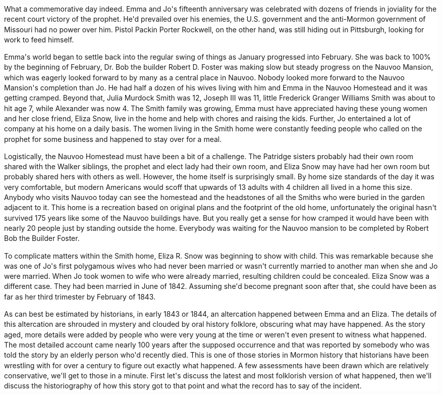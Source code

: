 What a commemorative day indeed. Emma and Jo's fifteenth anniversary was
celebrated with dozens of friends in joviality for the recent court
victory of the prophet. He'd prevailed over his enemies, the U.S.
government and the anti-Mormon government of Missouri had no power over
him. Pistol Packin Porter Rockwell, on the other hand, was still hiding
out in Pittsburgh, looking for work to feed himself.

Emma's world began to settle back into the regular swing of things as
January progressed into February. She was back to 100% by the beginning
of February, Dr. Bob the builder Robert D. Foster was making slow but
steady progress on the Nauvoo Mansion, which was eagerly looked forward
to by many as a central place in Nauvoo. Nobody looked more forward to
the Nauvoo Mansion's completion than Jo. He had half a dozen of his
wives living with him and Emma in the Nauvoo Homestead and it was
getting cramped. Beyond that, Julia Murdock Smith was 12, Joseph III was
11, little Frederick Granger Williams Smith was about to hit age 7,
while Alexander was now 4. The Smith family was growing, Emma must have
appreciated having these young women and her close friend, Eliza Snow,
live in the home and help with chores and raising the kids. Further, Jo
entertained a lot of company at his home on a daily basis. The women
living in the Smith home were constantly feeding people who called on
the prophet for some business and happened to stay over for a meal.

Logistically, the Nauvoo Homestead must have been a bit of a challenge.
The Patridge sisters probably had their own room shared with the Walker
siblings, the prophet and elect lady had their own room, and Eliza Snow
may have had her own room but probably shared hers with others as well.
However, the home itself is surprisingly small. By home size standards
of the day it was very comfortable, but modern Americans would scoff
that upwards of 13 adults with 4 children all lived in a home this size.
Anybody who visits Nauvoo today can see the homestead and the headstones
of all the Smiths who were buried in the garden adjacent to it. This
home is a recreation based on original plans and the footprint of the
old home, unfortunately the original hasn't survived 175 years like some
of the Nauvoo buildings have. But you really get a sense for how cramped
it would have been with nearly 20 people just by standing outside the
home. Everybody was waiting for the Nauvoo mansion to be completed by
Robert Bob the Builder Foster.

To complicate matters within the Smith home, Eliza R. Snow was beginning
to show with child. This was remarkable because she was one of Jo's
first polygamous wives who had never been married or wasn't currently
married to another man when she and Jo were married. When Jo took women
to wife who were already married, resulting children could be concealed.
Eliza Snow was a different case. They had been married in June of 1842.
Assuming she'd become pregnant soon after that, she could have been as
far as her third trimester by February of 1843.

As can best be estimated by historians, in early 1843 or 1844, an
altercation happened between Emma and an Eliza. The details of this
altercation are shrouded in mystery and clouded by oral history
folklore, obscuring what may have happened. As the story aged, more
details were added by people who were very young at the time or weren't
even present to witness what happened. The most detailed account came
nearly 100 years after the supposed occurrence and that was reported by
somebody who was told the story by an elderly person who'd recently
died. This is one of those stories in Mormon history that historians
have been wrestling with for over a century to figure out exactly what
happened. A few assessments have been drawn which are relatively
conservative, we'll get to those in a minute. First let's discuss the
latest and most folklorish version of what happened, then we'll discuss
the historiography of how this story got to that point and what the
record has to say of the incident.
